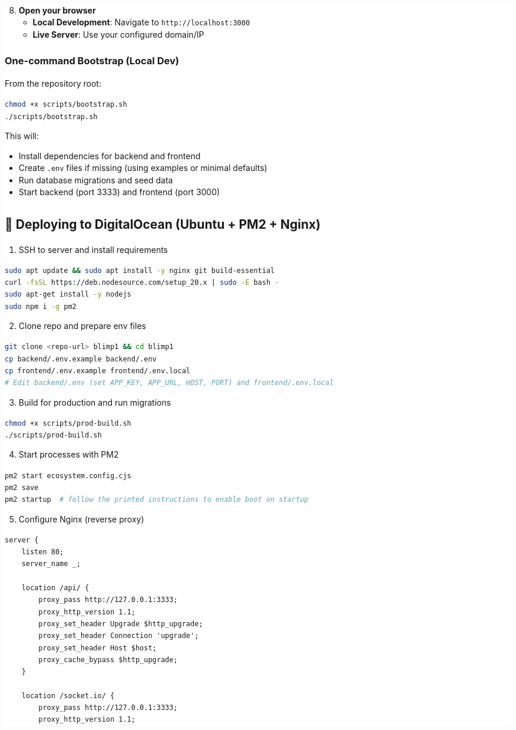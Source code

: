8. **Open your browser**
   - **Local Development**: Navigate to `http://localhost:3000`
   - **Live Server**: Use your configured domain/IP

### One-command Bootstrap (Local Dev)

From the repository root:

```bash
chmod +x scripts/bootstrap.sh
./scripts/bootstrap.sh
```

This will:
- Install dependencies for backend and frontend
- Create `.env` files if missing (using examples or minimal defaults)
- Run database migrations and seed data
- Start backend (port 3333) and frontend (port 3000)

## 🛫 Deploying to DigitalOcean (Ubuntu + PM2 + Nginx)

1) SSH to server and install requirements
```bash
sudo apt update && sudo apt install -y nginx git build-essential
curl -fsSL https://deb.nodesource.com/setup_20.x | sudo -E bash -
sudo apt-get install -y nodejs
sudo npm i -g pm2
```

2) Clone repo and prepare env files
```bash
git clone <repo-url> blimp1 && cd blimp1
cp backend/.env.example backend/.env
cp frontend/.env.example frontend/.env.local
# Edit backend/.env (set APP_KEY, APP_URL, HOST, PORT) and frontend/.env.local
```

3) Build for production and run migrations
```bash
chmod +x scripts/prod-build.sh
./scripts/prod-build.sh
```

4) Start processes with PM2
```bash
pm2 start ecosystem.config.cjs
pm2 save
pm2 startup  # follow the printed instructions to enable boot on startup
```

5) Configure Nginx (reverse proxy)
```nginx
server {
    listen 80;
    server_name _;

    location /api/ {
        proxy_pass http://127.0.0.1:3333;
        proxy_http_version 1.1;
        proxy_set_header Upgrade $http_upgrade;
        proxy_set_header Connection 'upgrade';
        proxy_set_header Host $host;
        proxy_cache_bypass $http_upgrade;
    }

    location /socket.io/ {
        proxy_pass http://127.0.0.1:3333;
        proxy_http_version 1.1;
```